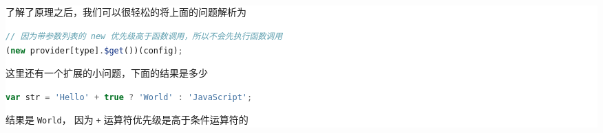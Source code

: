 了解了原理之后，我们可以很轻松的将上面的问题解析为

```js
// 因为带参数列表的 new 优先级高于函数调用，所以不会先执行函数调用
(new provider[type].$get())(config);
```

这里还有一个扩展的小问题，下面的结果是多少

```js
var str = 'Hello' + true ? 'World' : 'JavaScript';
```

结果是 `World`， 因为 `+` 运算符优先级是高于条件运算符的